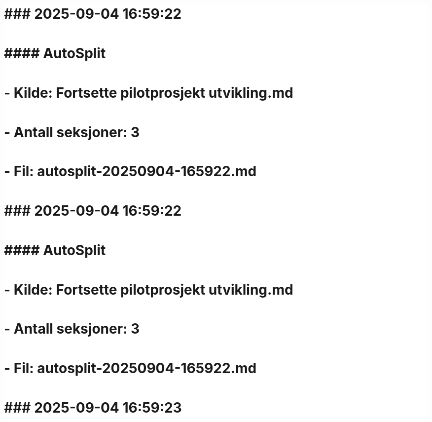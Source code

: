 #

#

#

#

# \### 2025-09-04 16:59:22

# \#### AutoSplit

# \- Kilde: Fortsette pilotprosjekt utvikling.md

# \- Antall seksjoner: 3

# \- Fil: autosplit-20250904-165922.md

#

#

#

#

# \### 2025-09-04 16:59:22

# \#### AutoSplit

# \- Kilde: Fortsette pilotprosjekt utvikling.md

# \- Antall seksjoner: 3

# \- Fil: autosplit-20250904-165922.md

#

#

#

#

# \### 2025-09-04 16:59:23

